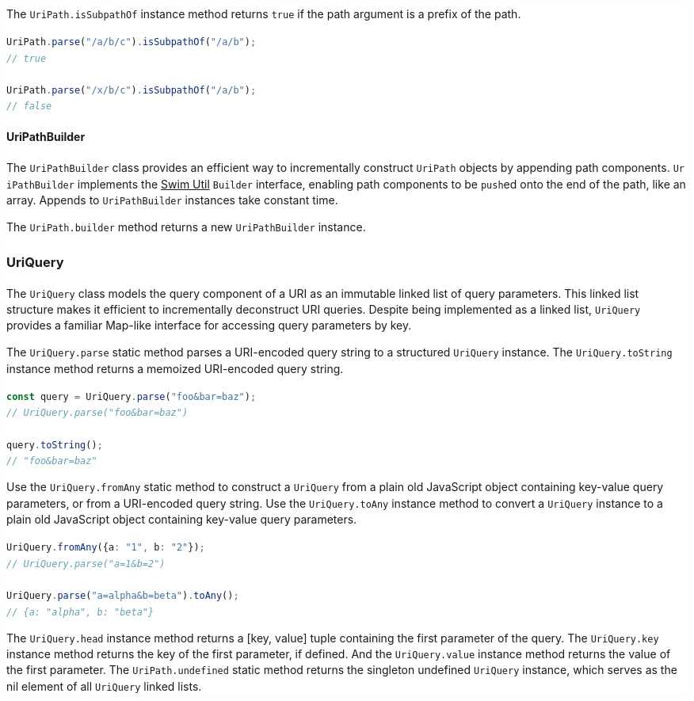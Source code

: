 The `UriPath.isSubpathOf` instance method returns `true` if the path argument
is a prefix of the path.

```typescript
UriPath.parse("/a/b/c").isSubpathOf("/a/b");
// true

UriPath.parse("/x/b/c").isSubpathOf("/a/b");
// false
```

#### UriPathBuilder

The `UriPathBuilder` class provides an efficient way to incrementally construct
`UriPath` objects by appending path components. `UriPathBuilder` implements
the [Swim Util][util] `Builder` interface, enabling path components to be
`push`ed onto the end of the path, like an array. Appends to `UriPathBuilder`
instances take constant time.

The `UriPath.builder` method returns a new `UriPathBuilder` instance.

### UriQuery

The `UriQuery` class models the query component of a URI as an immutable linked
list of query parameters. This linked list structure makes it efficient to
incrementally deconstruct URI queries. Despite being implemented as a linked
list, `UriQuery` provides a familiar Map-like interface for accessing query
parameters by key.

The `UriQuery.parse` static method parses a URI-encoded query string to a
structured `UriQuery` instance. The `UriQuery.toString` instance method
returns a memoized URI-encoded query string.

```typescript
const query = UriQuery.parse("foo&bar=baz");
// UriQuery.parse("foo&bar=baz")

query.toString();
// "foo&bar=baz"
```

Use the `UriQuery.fromAny` static method to construct a `UriQuery` from a plain
old JavaScript object containing key-value query parameters, or from a
URI-encoded query string. Use the `UriQuery.toAny` instance method to convert
a `UriQuery` instance to a plain old JavaScript object containing key-value
query parameters.

```typescript
UriQuery.fromAny({a: "1", b: "2"});
// UriQuery.parse("a=1&b=2")

UriQuery.parse("a=alpha&b=beta").toAny();
// {a: "alpha", b: "beta"}
```

The `UriQuery.head` instance method returns a [key, value] tuple containing the
first parameter of the query. The `UriQuery.key` instance method returns the
key of the first parameter, if defined. And the `UriQuery.value` instance
method returns the value of the first parameter. The `UriPath.undefined`
static method returns the singleton undefined `UriQuery` instance, which serves
as the nil element of all `UriQuery` linked lists.


[util]: https://github.com/swimos/swim/tree/main/swim-js/swim-runtime/swim-core/@swim/util
[codec]: https://github.com/swimos/swim/tree/main/swim-js/swim-runtime/swim-core/@swim/codec